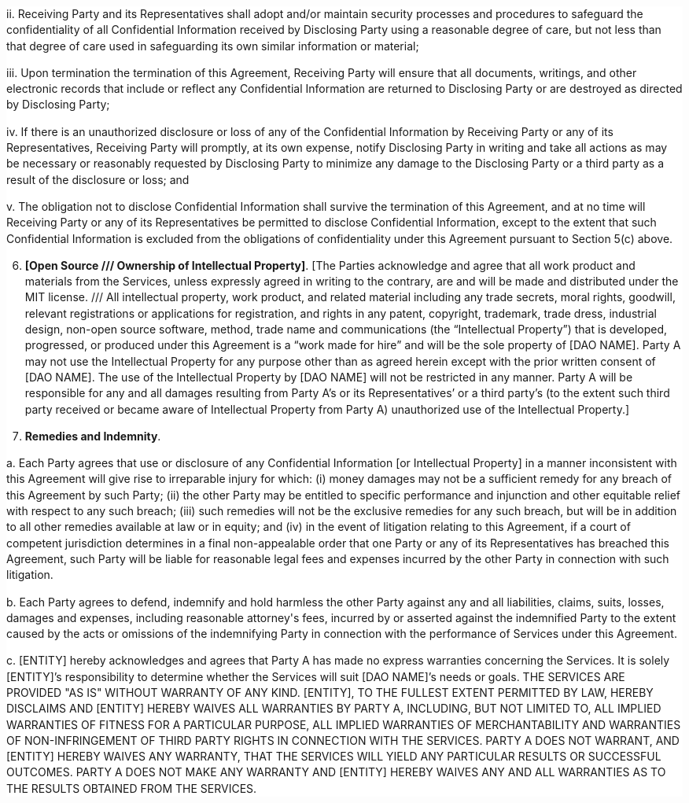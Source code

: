   ii.	Receiving Party and its Representatives shall adopt and/or maintain security processes and procedures to safeguard the confidentiality of all Confidential Information received by Disclosing Party using a reasonable degree of care, but not less than that degree of care used in safeguarding its own similar information or material;
  
  iii.	Upon termination the termination of this Agreement, Receiving Party will ensure that all documents, writings, and other electronic records that include or reflect any Confidential Information are returned to Disclosing Party or are destroyed as directed by Disclosing Party;
  
  iv.	If there is an unauthorized disclosure or loss of any of the Confidential Information by Receiving Party or any of its Representatives, Receiving Party will promptly, at its own expense, notify Disclosing Party in writing and take all actions as may be necessary or reasonably requested by Disclosing Party to minimize any damage to the Disclosing Party or a third party as a result of the disclosure or loss; and 
  
  v.	The obligation not to disclose Confidential Information shall survive the termination of this Agreement, and at no time will Receiving Party or any of its Representatives be permitted to disclose Confidential Information, except to the extent that such Confidential Information is excluded from the obligations of confidentiality under this Agreement pursuant to Section 5(c) above.

6.	**[Open Source /// Ownership of Intellectual Property]**. [The Parties acknowledge and agree that all work product and materials from the Services, unless expressly agreed in writing to the contrary, are and will be made and distributed under the MIT license. /// All intellectual property, work product, and related material including any trade secrets, moral rights, goodwill, relevant registrations or applications for registration, and rights in any patent, copyright, trademark, trade dress, industrial design, non-open source software, method, trade name and communications (the “Intellectual Property”) that is developed, progressed, or produced under this Agreement is a “work made for hire” and will be the sole property of [DAO NAME]. Party A may not use the Intellectual Property for any purpose other than as agreed herein except with the prior written consent of [DAO NAME]. The use of the Intellectual Property by [DAO NAME] will not be restricted in any manner. Party A will be responsible for any and all damages resulting from Party A’s or its Representatives’ or a third party’s (to the extent such third party received or became aware of Intellectual Property from Party A) unauthorized use of the Intellectual Property.]

7.	**Remedies and Indemnity**. 

a.  Each Party agrees that use or disclosure of any Confidential Information [or Intellectual Property] in a manner inconsistent with this Agreement will give rise to irreparable injury for which: (i) money damages may not be a sufficient remedy for any breach of this Agreement by such Party; (ii) the other Party may be entitled to specific performance and injunction and other equitable relief with respect to any such breach; (iii) such remedies will not be the exclusive remedies for any such breach, but will be in addition to all other remedies available at law or in equity; and (iv) in the event of litigation relating to this Agreement, if a court of competent jurisdiction determines in a final non-appealable order that one Party or any of its Representatives has breached this Agreement, such Party will be liable for reasonable legal fees and expenses incurred by the other Party in connection with such litigation.

b.  Each Party agrees to defend, indemnify and hold harmless the other Party against any and all liabilities, claims, suits, losses, damages and expenses, including reasonable attorney's fees, incurred by or asserted against the indemnified Party to the extent caused by the acts or omissions of the indemnifying Party in connection with the performance of Services under this Agreement. 

c.  [ENTITY] hereby acknowledges and agrees that Party A has made no express warranties concerning the Services.  It is solely [ENTITY]’s responsibility to determine whether the Services will suit [DAO NAME]’s needs or goals. THE SERVICES ARE PROVIDED "AS IS" WITHOUT WARRANTY OF ANY KIND.  [ENTITY], TO THE FULLEST EXTENT PERMITTED BY LAW, HEREBY DISCLAIMS AND [ENTITY] HEREBY WAIVES ALL WARRANTIES BY PARTY A, INCLUDING, BUT NOT LIMITED TO, ALL IMPLIED WARRANTIES OF FITNESS FOR A PARTICULAR PURPOSE, ALL IMPLIED WARRANTIES OF MERCHANTABILITY AND WARRANTIES OF NON-INFRINGEMENT OF THIRD PARTY RIGHTS IN CONNECTION WITH THE SERVICES. PARTY A DOES NOT WARRANT, AND [ENTITY] HEREBY WAIVES ANY WARRANTY, THAT THE SERVICES WILL YIELD ANY PARTICULAR RESULTS OR SUCCESSFUL OUTCOMES.  PARTY A DOES NOT MAKE ANY WARRANTY AND [ENTITY] HEREBY WAIVES ANY AND ALL WARRANTIES AS TO THE RESULTS OBTAINED FROM THE SERVICES.
 